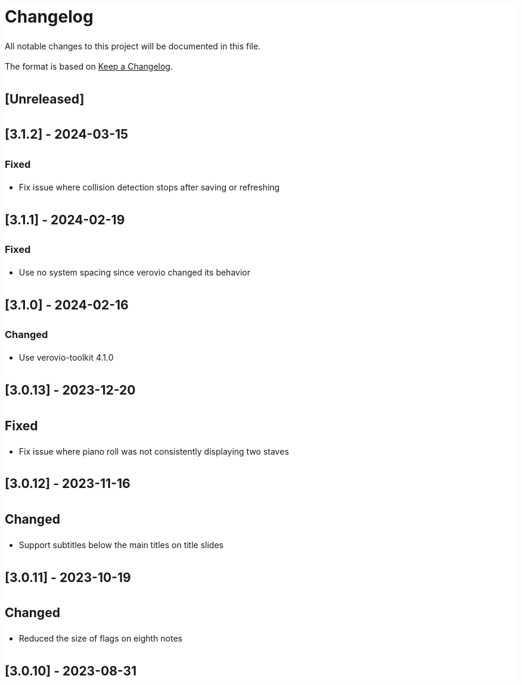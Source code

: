 # Changelog

All notable changes to this project will be documented in this file.

The format is based on [Keep a Changelog](https://keepachangelog.com/en/1.0.0/).

## [Unreleased]

## [3.1.2] - 2024-03-15

### Fixed

- Fix issue where collision detection stops after saving or refreshing

## [3.1.1] - 2024-02-19

### Fixed

- Use no system spacing since verovio changed its behavior

## [3.1.0] - 2024-02-16

### Changed

- Use verovio-toolkit 4.1.0

## [3.0.13] - 2023-12-20

## Fixed

- Fix issue where piano roll was not consistently displaying two staves

## [3.0.12] - 2023-11-16

## Changed

- Support subtitles below the main titles on title slides

## [3.0.11] - 2023-10-19

## Changed

- Reduced the size of flags on eighth notes

## [3.0.10] - 2023-08-31

